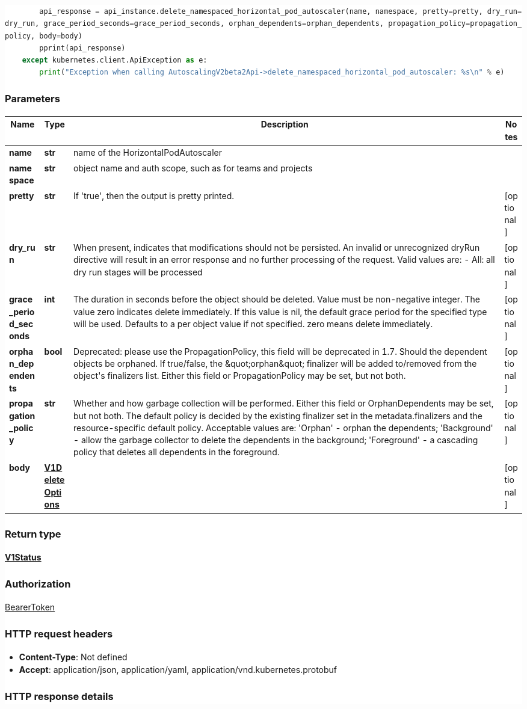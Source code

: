 ```python
        api_response = api_instance.delete_namespaced_horizontal_pod_autoscaler(name, namespace, pretty=pretty, dry_run=dry_run, grace_period_seconds=grace_period_seconds, orphan_dependents=orphan_dependents, propagation_policy=propagation_policy, body=body)
        pprint(api_response)
    except kubernetes.client.ApiException as e:
        print("Exception when calling AutoscalingV2beta2Api->delete_namespaced_horizontal_pod_autoscaler: %s\n" % e)
```


### Parameters

Name | Type | Description  | Notes
------------- | ------------- | ------------- | -------------
 **name** | **str**| name of the HorizontalPodAutoscaler |
 **namespace** | **str**| object name and auth scope, such as for teams and projects |
 **pretty** | **str**| If &#39;true&#39;, then the output is pretty printed. | [optional]
 **dry_run** | **str**| When present, indicates that modifications should not be persisted. An invalid or unrecognized dryRun directive will result in an error response and no further processing of the request. Valid values are: - All: all dry run stages will be processed | [optional]
 **grace_period_seconds** | **int**| The duration in seconds before the object should be deleted. Value must be non-negative integer. The value zero indicates delete immediately. If this value is nil, the default grace period for the specified type will be used. Defaults to a per object value if not specified. zero means delete immediately. | [optional]
 **orphan_dependents** | **bool**| Deprecated: please use the PropagationPolicy, this field will be deprecated in 1.7. Should the dependent objects be orphaned. If true/false, the \&quot;orphan\&quot; finalizer will be added to/removed from the object&#39;s finalizers list. Either this field or PropagationPolicy may be set, but not both. | [optional]
 **propagation_policy** | **str**| Whether and how garbage collection will be performed. Either this field or OrphanDependents may be set, but not both. The default policy is decided by the existing finalizer set in the metadata.finalizers and the resource-specific default policy. Acceptable values are: &#39;Orphan&#39; - orphan the dependents; &#39;Background&#39; - allow the garbage collector to delete the dependents in the background; &#39;Foreground&#39; - a cascading policy that deletes all dependents in the foreground. | [optional]
 **body** | [**V1DeleteOptions**](V1DeleteOptions.md)|  | [optional]

### Return type

[**V1Status**](V1Status.md)

### Authorization

[BearerToken](../README.md#BearerToken)

### HTTP request headers

 - **Content-Type**: Not defined
 - **Accept**: application/json, application/yaml, application/vnd.kubernetes.protobuf


### HTTP response details
